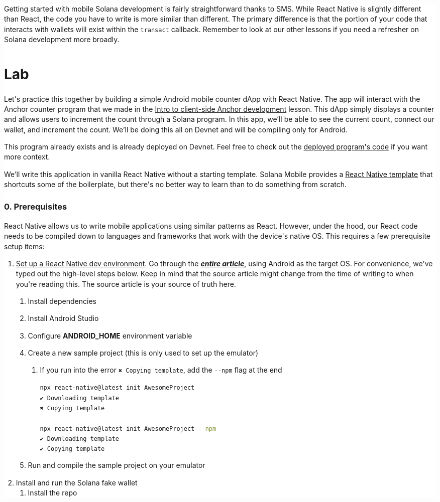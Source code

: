 Getting started with mobile Solana development is fairly straightforward thanks to SMS. While React Native is slightly different than React, the code you have to write is more similar than different. The primary difference is that the portion of your code that interacts with wallets will exist within the `transact` callback. Remember to look at our other lessons if you need a refresher on Solana development more broadly.

# Lab

Let's practice this together by building a simple Android mobile counter dApp with React Native. The app will interact with the Anchor counter program that we made in the [Intro to client-side Anchor development](https://www.soldev.app/course/intro-to-anchor-frontend) lesson. This dApp simply displays a counter and allows users to increment the count through a Solana program. In this app, we’ll be able to see the current count, connect our wallet, and increment the count. We’ll be doing this all on Devnet and will be compiling only for Android. 

This program already exists and is already deployed on Devnet. Feel free to check out the [deployed program's code](https://github.com/Unboxed-Software/anchor-ping-frontend/tree/solution-decrement) if you want more context.

We’ll write this application in vanilla React Native without a starting template. Solana Mobile provides a [React Native template](https://docs.solanamobile.com/react-native/react-native-scaffold) that shortcuts some of the boilerplate, but there's no better way to learn than to do something from scratch.

### 0. Prerequisites

React Native allows us to write mobile applications using similar patterns as React. However, under the hood, our React code needs to be compiled down to languages and frameworks that work with the device's native OS. This requires a few prerequisite setup items:

1. [Set up a React Native dev environment](https://reactnative.dev/docs/environment-setup?guide=native#creating-a-new-application). Go through the [***entire article***](https://reactnative.dev/docs/environment-setup?guide=native#creating-a-new-application), using Android as the target OS. For convenience, we've typed out the high-level steps below. Keep in mind that the source article might change from the time of writing to when you're reading this. The source article is your source of truth here.
    1. Install dependencies
    2. Install Android Studio
    3. Configure **ANDROID_HOME** environment variable 
    4. Create a new sample project (this is only used to set up the emulator)
        1. If you run into the error `✖ Copying template`, add the `--npm` flag at the end
        
            ```bash
            npx react-native@latest init AwesomeProject
            ✔ Downloading template
            ✖ Copying template
            
            npx react-native@latest init AwesomeProject --npm
            ✔ Downloading template
            ✔ Copying template
            ```
        
    5. Run and compile the sample project on your emulator 
2. Install and run the Solana fake wallet
    1. Install the repo
        